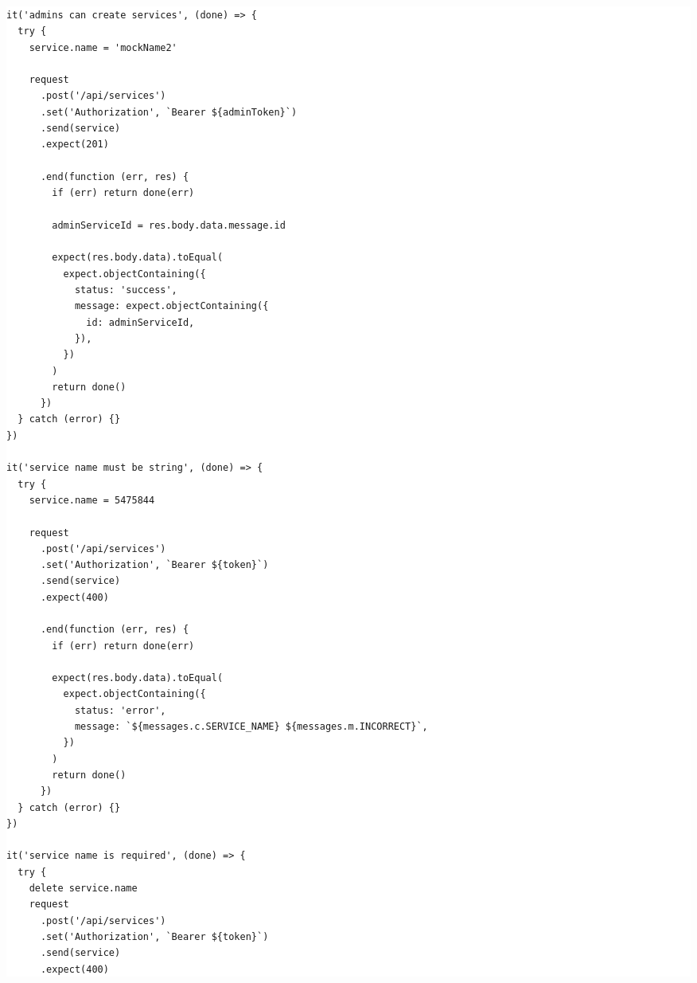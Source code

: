    it('admins can create services', (done) => {
      try {
        service.name = 'mockName2'

        request
          .post('/api/services')
          .set('Authorization', `Bearer ${adminToken}`)
          .send(service)
          .expect(201)

          .end(function (err, res) {
            if (err) return done(err)

            adminServiceId = res.body.data.message.id

            expect(res.body.data).toEqual(
              expect.objectContaining({
                status: 'success',
                message: expect.objectContaining({
                  id: adminServiceId,
                }),
              })
            )
            return done()
          })
      } catch (error) {}
    })

    it('service name must be string', (done) => {
      try {
        service.name = 5475844

        request
          .post('/api/services')
          .set('Authorization', `Bearer ${token}`)
          .send(service)
          .expect(400)

          .end(function (err, res) {
            if (err) return done(err)

            expect(res.body.data).toEqual(
              expect.objectContaining({
                status: 'error',
                message: `${messages.c.SERVICE_NAME} ${messages.m.INCORRECT}`,
              })
            )
            return done()
          })
      } catch (error) {}
    })

    it('service name is required', (done) => {
      try {
        delete service.name
        request
          .post('/api/services')
          .set('Authorization', `Bearer ${token}`)
          .send(service)
          .expect(400)
